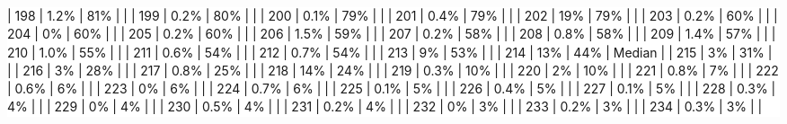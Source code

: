 | 198 | 1.2% | 81% |  |
| 199 | 0.2% | 80% |  |
| 200 | 0.1% | 79% |  |
| 201 | 0.4% | 79% |  |
| 202 | 19% | 79% |  |
| 203 | 0.2% | 60% |  |
| 204 | 0% | 60% |  |
| 205 | 0.2% | 60% |  |
| 206 | 1.5% | 59% |  |
| 207 | 0.2% | 58% |  |
| 208 | 0.8% | 58% |  |
| 209 | 1.4% | 57% |  |
| 210 | 1.0% | 55% |  |
| 211 | 0.6% | 54% |  |
| 212 | 0.7% | 54% |  |
| 213 | 9% | 53% |  |
| 214 | 13% | 44% | Median |
| 215 | 3% | 31% |  |
| 216 | 3% | 28% |  |
| 217 | 0.8% | 25% |  |
| 218 | 14% | 24% |  |
| 219 | 0.3% | 10% |  |
| 220 | 2% | 10% |  |
| 221 | 0.8% | 7% |  |
| 222 | 0.6% | 6% |  |
| 223 | 0% | 6% |  |
| 224 | 0.7% | 6% |  |
| 225 | 0.1% | 5% |  |
| 226 | 0.4% | 5% |  |
| 227 | 0.1% | 5% |  |
| 228 | 0.3% | 4% |  |
| 229 | 0% | 4% |  |
| 230 | 0.5% | 4% |  |
| 231 | 0.2% | 4% |  |
| 232 | 0% | 3% |  |
| 233 | 0.2% | 3% |  |
| 234 | 0.3% | 3% |  |